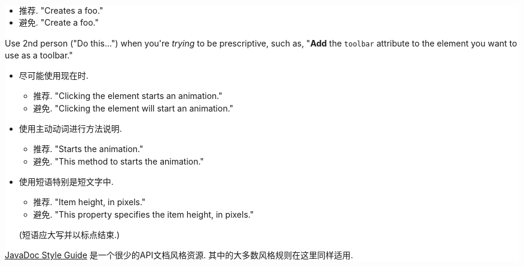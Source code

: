   * 推荐. "Creates a foo."
  * 避免. "Create a foo."

  Use 2nd person ("Do this...") when you're _trying_ to be prescriptive,
  such as, "**Add** the `toolbar` attribute to the element you want
  to use as a toolbar."

* 尽可能使用现在时.

  * 推荐. "Clicking the element starts an animation."
  * 避免. "Clicking the element will start an animation."

* 使用主动动词进行方法说明.

  * 推荐. "Starts the animation."
  * 避免. "This method to starts the animation."

* 使用短语特别是短文字中.

  * 推荐. "Item height, in pixels."
  * 避免. "This property specifies the item height, in pixels."

  (短语应大写并以标点结束.)

[JavaDoc Style Guide](http://www.oracle.com/technetwork/java/javase/documentation/index-137868.html#styleguide)
是一个很少的API文档风格资源. 其中的大多数风格规则在这里同样适用.


